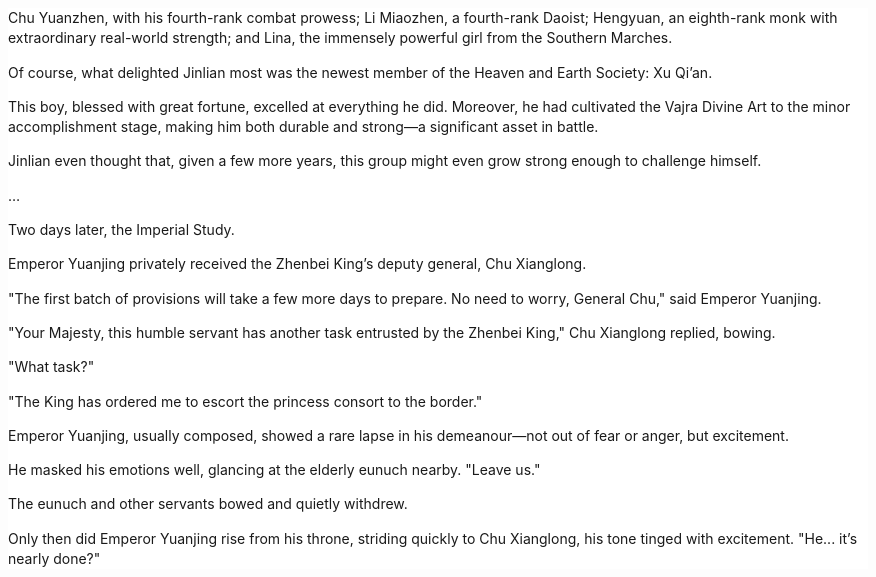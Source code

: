 Chu Yuanzhen, with his fourth-rank combat prowess; Li Miaozhen, a fourth-rank Daoist; Hengyuan, an eighth-rank monk with extraordinary real-world strength; and Lina, the immensely powerful girl from the Southern Marches.

Of course, what delighted Jinlian most was the newest member of the Heaven and Earth Society: Xu Qi’an.

This boy, blessed with great fortune, excelled at everything he did. Moreover, he had cultivated the Vajra Divine Art to the minor accomplishment stage, making him both durable and strong—a significant asset in battle.

Jinlian even thought that, given a few more years, this group might even grow strong enough to challenge himself.

…

Two days later, the Imperial Study.

Emperor Yuanjing privately received the Zhenbei King’s deputy general, Chu Xianglong.

"The first batch of provisions will take a few more days to prepare. No need to worry, General Chu," said Emperor Yuanjing.

"Your Majesty, this humble servant has another task entrusted by the Zhenbei King," Chu Xianglong replied, bowing.

"What task?"

"The King has ordered me to escort the princess consort to the border."

Emperor Yuanjing, usually composed, showed a rare lapse in his demeanour—not out of fear or anger, but excitement.

He masked his emotions well, glancing at the elderly eunuch nearby. "Leave us."

The eunuch and other servants bowed and quietly withdrew.

Only then did Emperor Yuanjing rise from his throne, striding quickly to Chu Xianglong, his tone tinged with excitement. "He... it’s nearly done?"

